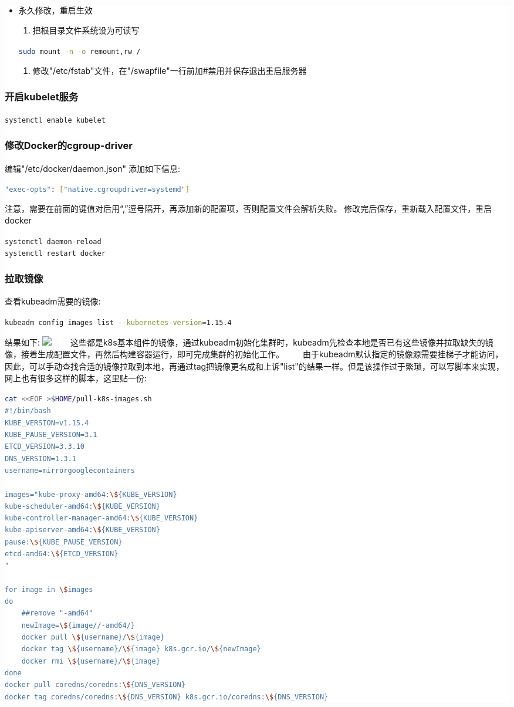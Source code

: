 * 永久修改，重启生效
  1. 把根目录文件系统设为可读写
    ```bash
    sudo mount -n -o remount,rw /
    ```
    
  1. 修改"/etc/fstab"文件，在"/swapfile"一行前加#禁用并保存退出重启服务器

### 开启kubelet服务
```
systemctl enable kubelet
```


### 修改Docker的cgroup-driver
编辑"/etc/docker/daemon.json"
添加如下信息:
```bash
"exec-opts": ["native.cgroupdriver=systemd"]
```
注意，需要在前面的键值对后用“,”逗号隔开，再添加新的配置项，否则配置文件会解析失败。
修改完后保存，重新载入配置文件，重启docker
```bash
systemctl daemon-reload
systemctl restart docker
```

### 拉取镜像
查看kubeadm需要的镜像:
```bash
kubeadm config images list --kubernetes-version=1.15.4
```
结果如下:
![](https://tva1.sinaimg.cn/large/006y8mN6gy1g92h27b8wgj30m008wwf0.jpg)
&emsp;&emsp;这些都是k8s基本组件的镜像，通过kubeadm初始化集群时，kubeadm先检查本地是否已有这些镜像并拉取缺失的镜像，接着生成配置文件，再然后构建容器运行，即可完成集群的初始化工作。
&emsp;&emsp;由于kubeadm默认指定的镜像源需要挂梯子才能访问，因此，可以手动查找合适的镜像拉取到本地，再通过tag把镜像更名成和上诉"list"的结果一样。但是该操作过于繁琐，可以写脚本来实现，网上也有很多这样的脚本，这里贴一份:
```bash
cat <<EOF >$HOME/pull-k8s-images.sh
#!/bin/bash
KUBE_VERSION=v1.15.4
KUBE_PAUSE_VERSION=3.1
ETCD_VERSION=3.3.10
DNS_VERSION=1.3.1
username=mirrorgooglecontainers

images="kube-proxy-amd64:\${KUBE_VERSION} 
kube-scheduler-amd64:\${KUBE_VERSION} 
kube-controller-manager-amd64:\${KUBE_VERSION} 
kube-apiserver-amd64:\${KUBE_VERSION} 
pause:\${KUBE_PAUSE_VERSION} 
etcd-amd64:\${ETCD_VERSION} 
"

for image in \$images
do
    ##remove "-amd64"
    newImage=\${image//-amd64/}
    docker pull \${username}/\${image}
    docker tag \${username}/\${image} k8s.gcr.io/\${newImage}
    docker rmi \${username}/\${image}
done
docker pull coredns/coredns:\${DNS_VERSION}
docker tag coredns/coredns:\${DNS_VERSION} k8s.gcr.io/coredns:\${DNS_VERSION}
```